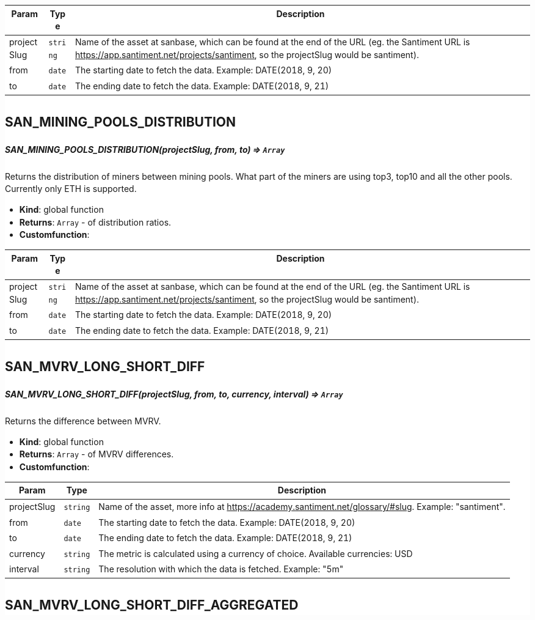 | Param       | Type                | Description                                                                                                                                                                            |
| ----------- | ------------------- | -------------------------------------------------------------------------------------------------------------------------------------------------------------------------------------- |
| projectSlug | <code>string</code> | Name of the asset at sanbase, which can be found at the end of the URL (eg. the Santiment URL is https://app.santiment.net/projects/santiment, so the projectSlug would be santiment).                                                                                              |
| from        | <code>date</code>   | The starting date to fetch the data. Example: DATE(2018, 9, 20)                                                                                                                                                                                                                     |
| to          | <code>date</code>   | The ending date to fetch the data. Example: DATE(2018, 9, 21)                                                                                                                                                                                                                       |

## SAN_MINING_POOLS_DISTRIBUTION

##### SAN_MINING_POOLS_DISTRIBUTION(projectSlug, from, to) ⇒ <code>Array</code>

Returns the distribution of miners between mining pools.
What part of the miners are using top3, top10 and all the other pools.
Currently only ETH is supported.

- **Kind**: global function
- **Returns**: <code>Array</code> - of distribution ratios.
- **Customfunction**:

| Param       | Type                | Description                                                                                                                                                                            |
| ----------- | ------------------- | -------------------------------------------------------------------------------------------------------------------------------------------------------------------------------------- |
| projectSlug | <code>string</code> | Name of the asset at sanbase, which can be found at the end of the URL (eg. the Santiment URL is https://app.santiment.net/projects/santiment, so the projectSlug would be santiment).                                                                                              |
| from        | <code>date</code>   | The starting date to fetch the data. Example: DATE(2018, 9, 20)                                                                                                                                                                                                                     |
| to          | <code>date</code>   | The ending date to fetch the data. Example: DATE(2018, 9, 21)                                                                                                                                                                                                                       |

## SAN_MVRV_LONG_SHORT_DIFF

##### SAN_MVRV_LONG_SHORT_DIFF(projectSlug, from, to, currency, interval) ⇒ <code>Array</code>

Returns the difference between MVRV.

- **Kind**: global function
- **Returns**: <code>Array</code> - of MVRV differences.
- **Customfunction**:

| Param       | Type                | Description                                                                                                                                                                            |
| ----------- | ------------------- | -------------------------------------------------------------------------------------------------------------------------------------------------------------------------------------- |
| projectSlug | <code>string</code> | Name of the asset, more info at https://academy.santiment.net/glossary/#slug. Example: "santiment".                                                                                                                                                                                 |
| from        | <code>date</code>   | The starting date to fetch the data. Example: DATE(2018, 9, 20)                                                                                                                                                                                                                     |
| to          | <code>date</code>   | The ending date to fetch the data. Example: DATE(2018, 9, 21)                                                                                                                                                                                                                       |
| currency    | <code>string</code> | The metric is calculated using a currency of choice. Available currencies: USD                                                                                                                                                                                                      |
| interval    | <code>string</code> | The resolution with which the data is fetched. Example: "5m"                                                                                                                                                                                                                        |

## SAN_MVRV_LONG_SHORT_DIFF_AGGREGATED
